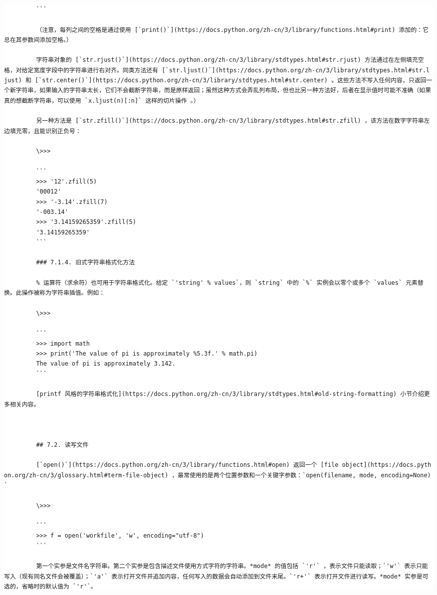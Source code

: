              ```

             （注意，每列之间的空格是通过使用 [`print()`](https://docs.python.org/zh-cn/3/library/functions.html#print) 添加的：它总在其参数间添加空格。）

             字符串对象的 [`str.rjust()`](https://docs.python.org/zh-cn/3/library/stdtypes.html#str.rjust) 方法通过在左侧填充空格，对给定宽度字段中的字符串进行右对齐。同类方法还有 [`str.ljust()`](https://docs.python.org/zh-cn/3/library/stdtypes.html#str.ljust) 和 [`str.center()`](https://docs.python.org/zh-cn/3/library/stdtypes.html#str.center) 。这些方法不写入任何内容，只返回一个新字符串，如果输入的字符串太长，它们不会截断字符串，而是原样返回；虽然这种方式会弄乱列布局，但也比另一种方法好，后者在显示值时可能不准确（如果真的想截断字符串，可以使用 `x.ljust(n)[:n]` 这样的切片操作 。）

             另一种方法是 [`str.zfill()`](https://docs.python.org/zh-cn/3/library/stdtypes.html#str.zfill) ，该方法在数字字符串左边填充零，且能识别正负号：

             \>>>

             ```
             >>> '12'.zfill(5)
             '00012'
             >>> '-3.14'.zfill(7)
             '-003.14'
             >>> '3.14159265359'.zfill(5)
             '3.14159265359'
             ```

             ### 7.1.4. 旧式字符串格式化方法

             % 运算符（求余符）也可用于字符串格式化。给定 `'string' % values`，则 `string` 中的 `%` 实例会以零个或多个 `values` 元素替换。此操作被称为字符串插值。例如：

             \>>>

             ```
             >>> import math
             >>> print('The value of pi is approximately %5.3f.' % math.pi)
             The value of pi is approximately 3.142.
             ```

             [printf 风格的字符串格式化](https://docs.python.org/zh-cn/3/library/stdtypes.html#old-string-formatting) 小节介绍更多相关内容。

             

             ## 7.2. 读写文件

             [`open()`](https://docs.python.org/zh-cn/3/library/functions.html#open) 返回一个 [file object](https://docs.python.org/zh-cn/3/glossary.html#term-file-object) ，最常使用的是两个位置参数和一个关键字参数：`open(filename, mode, encoding=None)`

             \>>>

             ```
             >>> f = open('workfile', 'w', encoding="utf-8")
             ```

             第一个实参是文件名字符串。第二个实参是包含描述文件使用方式字符的字符串。*mode* 的值包括 `'r'` ，表示文件只能读取；`'w'` 表示只能写入（现有同名文件会被覆盖）；`'a'` 表示打开文件并追加内容，任何写入的数据会自动添加到文件末尾。`'r+'` 表示打开文件进行读写。*mode* 实参是可选的，省略时的默认值为 `'r'`。
